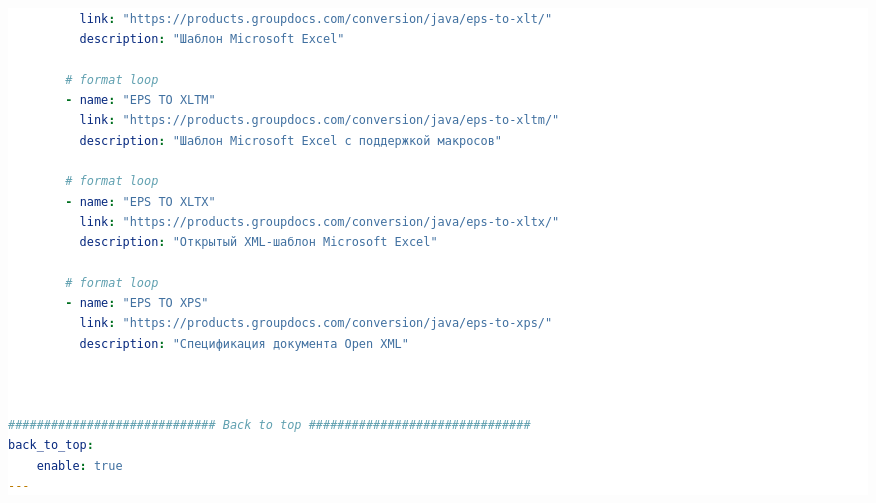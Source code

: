 ```yaml
          link: "https://products.groupdocs.com/conversion/java/eps-to-xlt/"
          description: "Шаблон Microsoft Excel"

        # format loop
        - name: "EPS TO XLTM"
          link: "https://products.groupdocs.com/conversion/java/eps-to-xltm/"
          description: "Шаблон Microsoft Excel с поддержкой макросов"

        # format loop
        - name: "EPS TO XLTX"
          link: "https://products.groupdocs.com/conversion/java/eps-to-xltx/"
          description: "Открытый XML-шаблон Microsoft Excel"

        # format loop
        - name: "EPS TO XPS"
          link: "https://products.groupdocs.com/conversion/java/eps-to-xps/"
          description: "Спецификация документа Open XML"



############################# Back to top ###############################
back_to_top:
    enable: true
---
```

